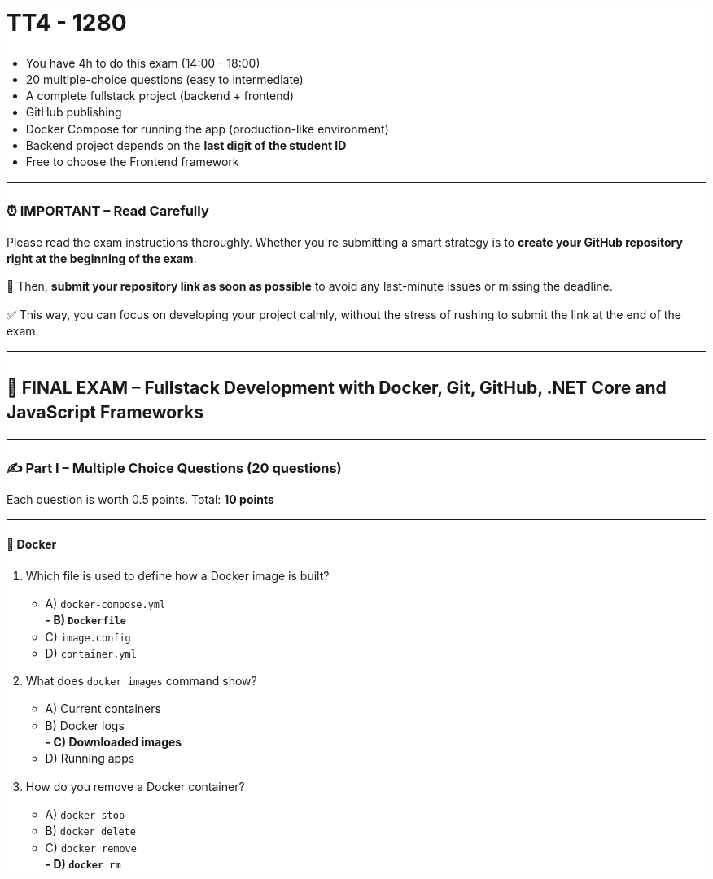 # TT4 - 1280

- You have 4h to do this exam (14:00 - 18:00)
- 20 multiple-choice questions (easy to intermediate)
- A complete fullstack project (backend + frontend)
- GitHub publishing
- Docker Compose for running the app (production-like environment)
- Backend project depends on the **last digit of the student ID**
- Free to choose the Frontend framework

---

### ⏰ IMPORTANT – Read Carefully

Please read the exam instructions thoroughly. Whether you're submitting a smart strategy is to **create your GitHub repository right at the beginning of the exam**.

📎 Then, **submit your repository link as soon as possible** to avoid any last-minute issues or missing the deadline.

✅ This way, you can focus on developing your project calmly, without the stress of rushing to submit the link at the end of the exam.

---

## 📝 **FINAL EXAM – Fullstack Development with Docker, Git, GitHub, .NET Core and JavaScript Frameworks**

---

### ✍️ **Part I – Multiple Choice Questions (20 questions)**  
Each question is worth 0.5 points. Total: **10 points**

---

#### 🐳 **Docker**

1. Which file is used to define how a Docker image is built?  
   - A) `docker-compose.yml`  
   **- B) `Dockerfile`**  
   - C) `image.config`  
   - D) `container.yml`  

2. What does `docker images` command show?  
   - A) Current containers  
   - B) Docker logs  
   **- C) Downloaded images**  
   - D) Running apps  

3. How do you remove a Docker container?  
   - A) `docker stop`  
   - B) `docker delete`  
   - C) `docker remove`  
   **- D) `docker rm`**  
